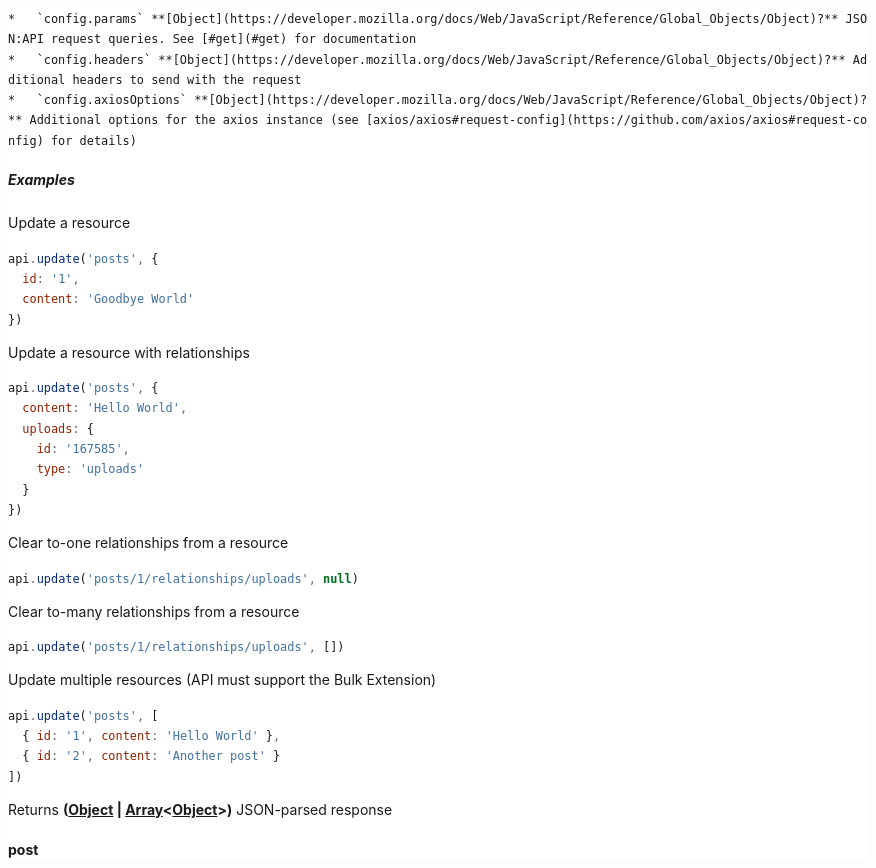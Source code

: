     *   `config.params` **[Object](https://developer.mozilla.org/docs/Web/JavaScript/Reference/Global_Objects/Object)?** JSON:API request queries. See [#get](#get) for documentation
    *   `config.headers` **[Object](https://developer.mozilla.org/docs/Web/JavaScript/Reference/Global_Objects/Object)?** Additional headers to send with the request
    *   `config.axiosOptions` **[Object](https://developer.mozilla.org/docs/Web/JavaScript/Reference/Global_Objects/Object)?** Additional options for the axios instance (see [axios/axios#request-config](https://github.com/axios/axios#request-config) for details)

##### Examples

Update a resource

```javascript
api.update('posts', {
  id: '1',
  content: 'Goodbye World'
})
```

Update a resource with relationships

```javascript
api.update('posts', {
  content: 'Hello World',
  uploads: {
    id: '167585',
    type: 'uploads'
  }
})
```

Clear to-one relationships from a resource

```javascript
api.update('posts/1/relationships/uploads', null)
```

Clear to-many relationships from a resource

```javascript
api.update('posts/1/relationships/uploads', [])
```

Update multiple resources (API must support the Bulk Extension)

```javascript
api.update('posts', [
  { id: '1', content: 'Hello World' },
  { id: '2', content: 'Another post' }
])
```

Returns **([Object](https://developer.mozilla.org/docs/Web/JavaScript/Reference/Global_Objects/Object) | [Array](https://developer.mozilla.org/docs/Web/JavaScript/Reference/Global_Objects/Array)<[Object](https://developer.mozilla.org/docs/Web/JavaScript/Reference/Global_Objects/Object)>)** JSON-parsed response

#### post
